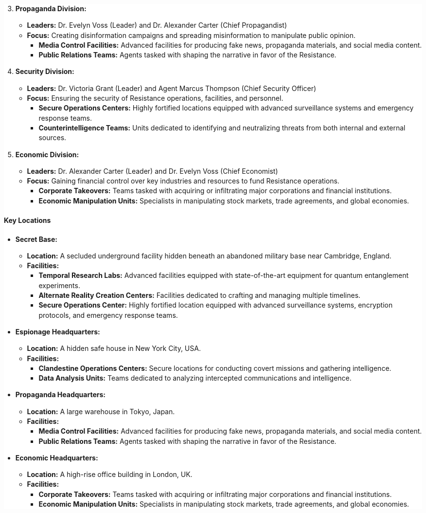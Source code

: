 3. **Propaganda Division:**
   - **Leaders:** Dr. Evelyn Voss (Leader) and Dr. Alexander Carter (Chief Propagandist)
   - **Focus:** Creating disinformation campaigns and spreading misinformation to manipulate public opinion.
     - **Media Control Facilities:** Advanced facilities for producing fake news, propaganda materials, and social media content.
     - **Public Relations Teams:** Agents tasked with shaping the narrative in favor of the Resistance.

4. **Security Division:**
   - **Leaders:** Dr. Victoria Grant (Leader) and Agent Marcus Thompson (Chief Security Officer)
   - **Focus:** Ensuring the security of Resistance operations, facilities, and personnel.
     - **Secure Operations Centers:** Highly fortified locations equipped with advanced surveillance systems and emergency response teams.
     - **Counterintelligence Teams:** Units dedicated to identifying and neutralizing threats from both internal and external sources.

5. **Economic Division:**
   - **Leaders:** Dr. Alexander Carter (Leader) and Dr. Evelyn Voss (Chief Economist)
   - **Focus:** Gaining financial control over key industries and resources to fund Resistance operations.
     - **Corporate Takeovers:** Teams tasked with acquiring or infiltrating major corporations and financial institutions.
     - **Economic Manipulation Units:** Specialists in manipulating stock markets, trade agreements, and global economies.

#### Key Locations

- **Secret Base:**
  - **Location:** A secluded underground facility hidden beneath an abandoned military base near Cambridge, England.
  - **Facilities:**
    - **Temporal Research Labs:** Advanced facilities equipped with state-of-the-art equipment for quantum entanglement experiments.
    - **Alternate Reality Creation Centers:** Facilities dedicated to crafting and managing multiple timelines.
    - **Secure Operations Center:** Highly fortified location equipped with advanced surveillance systems, encryption protocols, and emergency response teams.

- **Espionage Headquarters:**
  - **Location:** A hidden safe house in New York City, USA.
  - **Facilities:**
    - **Clandestine Operations Centers:** Secure locations for conducting covert missions and gathering intelligence.
    - **Data Analysis Units:** Teams dedicated to analyzing intercepted communications and intelligence.

- **Propaganda Headquarters:**
  - **Location:** A large warehouse in Tokyo, Japan.
  - **Facilities:**
    - **Media Control Facilities:** Advanced facilities for producing fake news, propaganda materials, and social media content.
    - **Public Relations Teams:** Agents tasked with shaping the narrative in favor of the Resistance.

- **Economic Headquarters:**
  - **Location:** A high-rise office building in London, UK.
  - **Facilities:**
    - **Corporate Takeovers:** Teams tasked with acquiring or infiltrating major corporations and financial institutions.
    - **Economic Manipulation Units:** Specialists in manipulating stock markets, trade agreements, and global economies.
